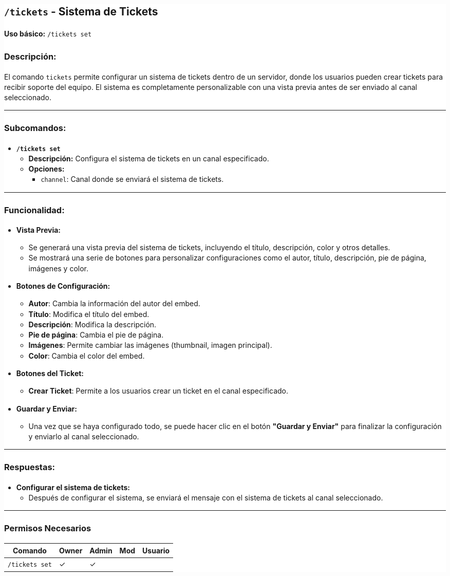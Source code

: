 
## `/tickets` - Sistema de Tickets

**Uso básico:** `/tickets set`

### Descripción:

El comando `tickets` permite configurar un sistema de tickets dentro de un servidor, donde los usuarios pueden crear tickets para recibir soporte del equipo. El sistema es completamente personalizable con una vista previa antes de ser enviado al canal seleccionado.

---

### Subcomandos:

- **`/tickets set`**
  - **Descripción:** Configura el sistema de tickets en un canal especificado.
  - **Opciones:**
    - `channel`: Canal donde se enviará el sistema de tickets.

---

### Funcionalidad:

- **Vista Previa:**
  - Se generará una vista previa del sistema de tickets, incluyendo el título, descripción, color y otros detalles.
  - Se mostrará una serie de botones para personalizar configuraciones como el autor, título, descripción, pie de página, imágenes y color.

- **Botones de Configuración:**
  - **Autor**: Cambia la información del autor del embed.
  - **Título**: Modifica el título del embed.
  - **Descripción**: Modifica la descripción.
  - **Pie de página**: Cambia el pie de página.
  - **Imágenes**: Permite cambiar las imágenes (thumbnail, imagen principal).
  - **Color**: Cambia el color del embed.

- **Botones del Ticket:**
  - **Crear Ticket**: Permite a los usuarios crear un ticket en el canal especificado.

- **Guardar y Enviar:**
  - Una vez que se haya configurado todo, se puede hacer clic en el botón **"Guardar y Enviar"** para finalizar la configuración y enviarlo al canal seleccionado.

---

### Respuestas:

- **Configurar el sistema de tickets:**
  - Después de configurar el sistema, se enviará el mensaje con el sistema de tickets al canal seleccionado.

---

### Permisos Necesarios

| Comando          | Owner | Admin | Mod | Usuario |
|------------------|-------|-------|-----|---------|
| `/tickets set`   | ✓     | ✓     |     |         |
